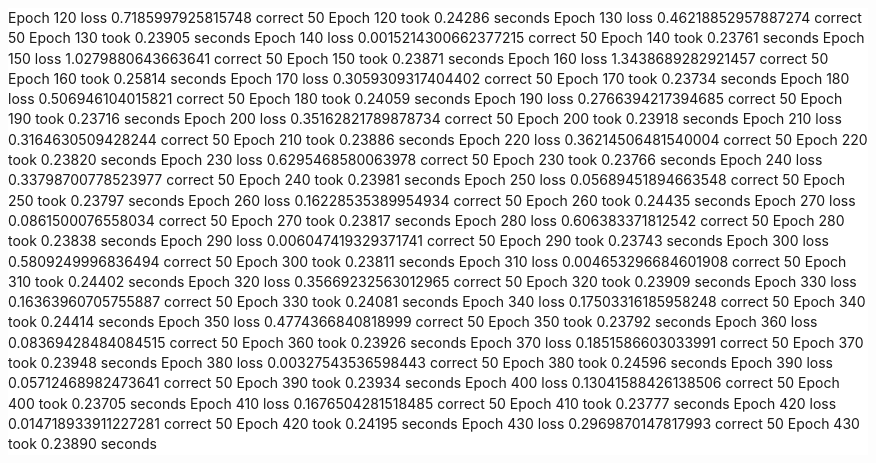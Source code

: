 Epoch  120  loss  0.7185997925815748 correct 50
Epoch 120 took 0.24286 seconds
Epoch  130  loss  0.46218852957887274 correct 50
Epoch 130 took 0.23905 seconds
Epoch  140  loss  0.0015214300662377215 correct 50
Epoch 140 took 0.23761 seconds
Epoch  150  loss  1.0279880643663641 correct 50
Epoch 150 took 0.23871 seconds
Epoch  160  loss  1.3438689282921457 correct 50
Epoch 160 took 0.25814 seconds
Epoch  170  loss  0.3059309317404402 correct 50
Epoch 170 took 0.23734 seconds
Epoch  180  loss  0.506946104015821 correct 50
Epoch 180 took 0.24059 seconds
Epoch  190  loss  0.2766394217394685 correct 50
Epoch 190 took 0.23716 seconds
Epoch  200  loss  0.35162821789878734 correct 50
Epoch 200 took 0.23918 seconds
Epoch  210  loss  0.3164630509428244 correct 50
Epoch 210 took 0.23886 seconds
Epoch  220  loss  0.36214506481540004 correct 50
Epoch 220 took 0.23820 seconds
Epoch  230  loss  0.6295468580063978 correct 50
Epoch 230 took 0.23766 seconds
Epoch  240  loss  0.33798700778523977 correct 50
Epoch 240 took 0.23981 seconds
Epoch  250  loss  0.05689451894663548 correct 50
Epoch 250 took 0.23797 seconds
Epoch  260  loss  0.16228535389954934 correct 50
Epoch 260 took 0.24435 seconds
Epoch  270  loss  0.0861500076558034 correct 50
Epoch 270 took 0.23817 seconds
Epoch  280  loss  0.606383371812542 correct 50
Epoch 280 took 0.23838 seconds
Epoch  290  loss  0.006047419329371741 correct 50
Epoch 290 took 0.23743 seconds
Epoch  300  loss  0.5809249996836494 correct 50
Epoch 300 took 0.23811 seconds
Epoch  310  loss  0.004653296684601908 correct 50
Epoch 310 took 0.24402 seconds
Epoch  320  loss  0.35669232563012965 correct 50
Epoch 320 took 0.23909 seconds
Epoch  330  loss  0.16363960705755887 correct 50
Epoch 330 took 0.24081 seconds
Epoch  340  loss  0.17503316185958248 correct 50
Epoch 340 took 0.24414 seconds
Epoch  350  loss  0.4774366840818999 correct 50
Epoch 350 took 0.23792 seconds
Epoch  360  loss  0.08369428484084515 correct 50
Epoch 360 took 0.23926 seconds
Epoch  370  loss  0.1851586603033991 correct 50
Epoch 370 took 0.23948 seconds
Epoch  380  loss  0.00327543536598443 correct 50
Epoch 380 took 0.24596 seconds
Epoch  390  loss  0.05712468982473641 correct 50
Epoch 390 took 0.23934 seconds
Epoch  400  loss  0.13041588426138506 correct 50
Epoch 400 took 0.23705 seconds
Epoch  410  loss  0.1676504281518485 correct 50
Epoch 410 took 0.23777 seconds
Epoch  420  loss  0.014718933911227281 correct 50
Epoch 420 took 0.24195 seconds
Epoch  430  loss  0.2969870147817993 correct 50
Epoch 430 took 0.23890 seconds